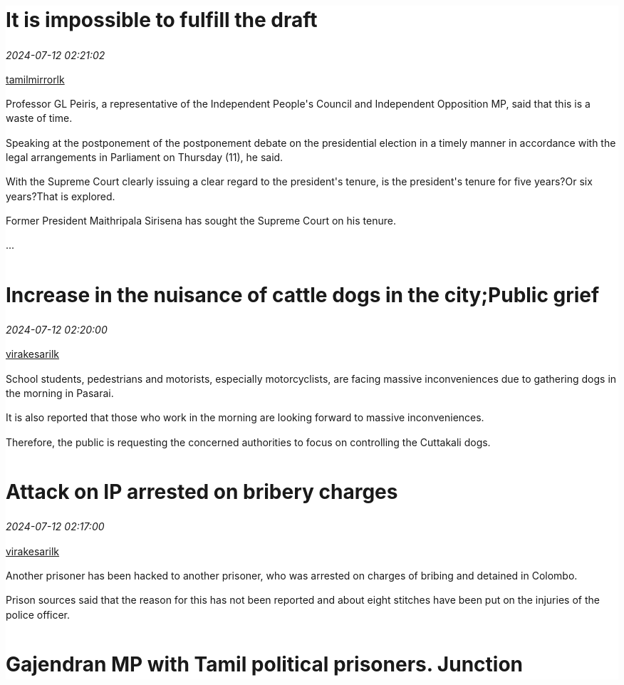 

# It is impossible to fulfill the draft

*2024-07-12 02:21:02*

[tamilmirrorlk](https://www.tamilmirror.lk/செய்திகள்/வரைவினை-நிறைவேற்றுவது-சாத்தியமற்றது/175-340268)

Professor GL Peiris, a representative of the Independent People's Council and Independent Opposition MP, said that this is a waste of time.

Speaking at the postponement of the postponement debate on the presidential election in a timely manner in accordance with the legal arrangements in Parliament on Thursday (11), he said.

With the Supreme Court clearly issuing a clear regard to the president's tenure, is the president's tenure for five years?Or six years?That is explored.

Former President Maithripala Sirisena has sought the Supreme Court on his tenure.

...



# Increase in the nuisance of cattle dogs in the city;Public grief

*2024-07-12 02:20:00*

[virakesarilk](https://www.virakesari.lk/article/188265)

School students, pedestrians and motorists, especially motorcyclists, are facing massive inconveniences due to gathering dogs in the morning in Pasarai.

It is also reported that those who work in the morning are looking forward to massive inconveniences.

Therefore, the public is requesting the concerned authorities to focus on controlling the Cuttakali dogs.



# Attack on IP arrested on bribery charges

*2024-07-12 02:17:00*

[virakesarilk](https://www.virakesari.lk/article/188264)

Another prisoner has been hacked to another prisoner, who was arrested on charges of bribing and detained in Colombo.

Prison sources said that the reason for this has not been reported and about eight stitches have been put on the injuries of the police officer.



# Gajendran MP with Tamil political prisoners. Junction
